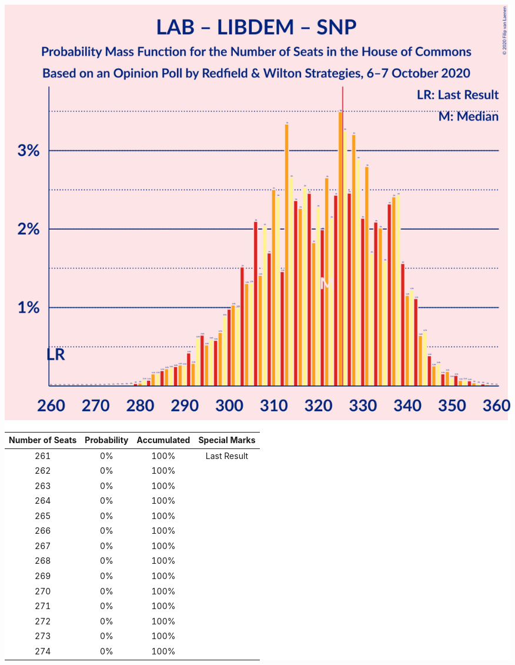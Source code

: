 ![Graph with seats probability mass function not yet produced](2020-10-07-RedfieldWiltonStrategies-coalitions-seats-pmf-lab–libdem–snp.png "Seats Probability Mass Function")

| Number of Seats | Probability | Accumulated | Special Marks |
|:---------------:|:-----------:|:-----------:|:-------------:|
| 261 | 0% | 100% | Last Result |
| 262 | 0% | 100% |  |
| 263 | 0% | 100% |  |
| 264 | 0% | 100% |  |
| 265 | 0% | 100% |  |
| 266 | 0% | 100% |  |
| 267 | 0% | 100% |  |
| 268 | 0% | 100% |  |
| 269 | 0% | 100% |  |
| 270 | 0% | 100% |  |
| 271 | 0% | 100% |  |
| 272 | 0% | 100% |  |
| 273 | 0% | 100% |  |
| 274 | 0% | 100% |  |